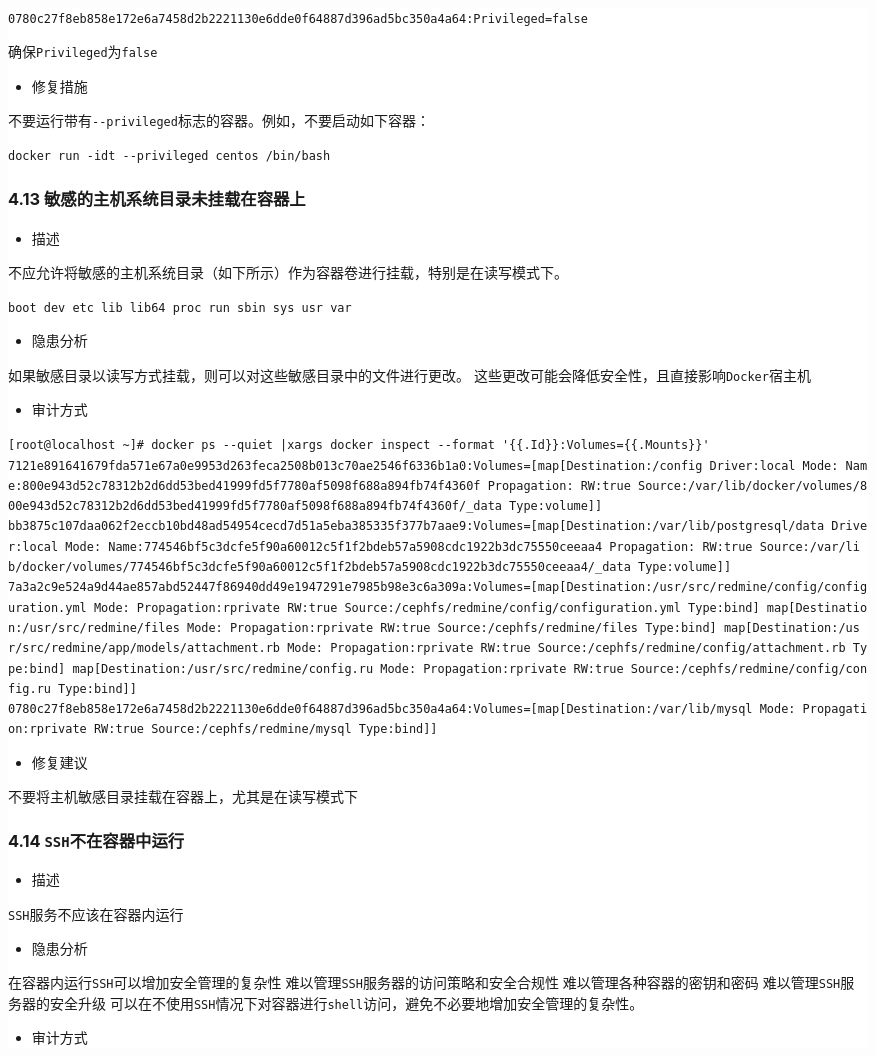 ```shell script
0780c27f8eb858e172e6a7458d2b2221130e6dde0f64887d396ad5bc350a4a64:Privileged=false
```

确保`Privileged`为`false`

- 修复措施

不要运行带有`--privileged`标志的容器。例如，不要启动如下容器：

```shell script
docker run -idt --privileged centos /bin/bash
```

### 4.13 敏感的主机系统目录未挂载在容器上

- 描述

不应允许将敏感的主机系统目录（如下所示）作为容器卷进行挂载，特别是在读写模式下。

```shell script
boot dev etc lib lib64 proc run sbin sys usr var
```

- 隐患分析

如果敏感目录以读写方式挂载，则可以对这些敏感目录中的文件进行更改。
这些更改可能会降低安全性，且直接影响`Docker`宿主机

- 审计方式

```shell script
[root@localhost ~]# docker ps --quiet |xargs docker inspect --format '{{.Id}}:Volumes={{.Mounts}}'
7121e891641679fda571e67a0e9953d263feca2508b013c70ae2546f6336b1a0:Volumes=[map[Destination:/config Driver:local Mode: Name:800e943d52c78312b2d6dd53bed41999fd5f7780af5098f688a894fb74f4360f Propagation: RW:true Source:/var/lib/docker/volumes/800e943d52c78312b2d6dd53bed41999fd5f7780af5098f688a894fb74f4360f/_data Type:volume]]
bb3875c107daa062f2eccb10bd48ad54954cecd7d51a5eba385335f377b7aae9:Volumes=[map[Destination:/var/lib/postgresql/data Driver:local Mode: Name:774546bf5c3dcfe5f90a60012c5f1f2bdeb57a5908cdc1922b3dc75550ceeaa4 Propagation: RW:true Source:/var/lib/docker/volumes/774546bf5c3dcfe5f90a60012c5f1f2bdeb57a5908cdc1922b3dc75550ceeaa4/_data Type:volume]]
7a3a2c9e524a9d44ae857abd52447f86940dd49e1947291e7985b98e3c6a309a:Volumes=[map[Destination:/usr/src/redmine/config/configuration.yml Mode: Propagation:rprivate RW:true Source:/cephfs/redmine/config/configuration.yml Type:bind] map[Destination:/usr/src/redmine/files Mode: Propagation:rprivate RW:true Source:/cephfs/redmine/files Type:bind] map[Destination:/usr/src/redmine/app/models/attachment.rb Mode: Propagation:rprivate RW:true Source:/cephfs/redmine/config/attachment.rb Type:bind] map[Destination:/usr/src/redmine/config.ru Mode: Propagation:rprivate RW:true Source:/cephfs/redmine/config/config.ru Type:bind]]
0780c27f8eb858e172e6a7458d2b2221130e6dde0f64887d396ad5bc350a4a64:Volumes=[map[Destination:/var/lib/mysql Mode: Propagation:rprivate RW:true Source:/cephfs/redmine/mysql Type:bind]]
```

- 修复建议

不要将主机敏感目录挂载在容器上，尤其是在读写模式下

### 4.14 `SSH`不在容器中运行

- 描述

`SSH`服务不应该在容器内运行

- 隐患分析

在容器内运行`SSH`可以增加安全管理的复杂性
难以管理`SSH`服务器的访问策略和安全合规性
难以管理各种容器的密钥和密码
难以管理`SSH`服务器的安全升级
可以在不使用`SSH`情况下对容器进行`shell`访问，避免不必要地增加安全管理的复杂性。

- 审计方式

```shell script
```
